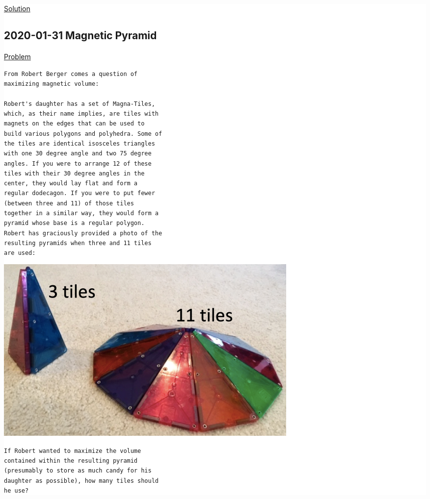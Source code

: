 [Solution](https://fivethirtyeight.com/features/can-you-solve-this-rather-pedestrian-puzzle/)


## 2020-01-31 Magnetic Pyramid

[Problem](https://fivethirtyeight.com/features/can-you-roll-the-perfect-bowl/)

    From Robert Berger comes a question of
    maximizing magnetic volume:

    Robert's daughter has a set of Magna-Tiles,
    which, as their name implies, are tiles with
    magnets on the edges that can be used to
    build various polygons and polyhedra. Some of
    the tiles are identical isosceles triangles
    with one 30 degree angle and two 75 degree
    angles. If you were to arrange 12 of these
    tiles with their 30 degree angles in the
    center, they would lay flat and form a
    regular dodecagon. If you were to put fewer
    (between three and 11) of those tiles
    together in a similar way, they would form a
    pyramid whose base is a regular polygon.
    Robert has graciously provided a photo of the
    resulting pyramids when three and 11 tiles
    are used:

![Magnetic Pyramid](magnetic_pyramids.png)

    If Robert wanted to maximize the volume
    contained within the resulting pyramid
    (presumably to store as much candy for his
    daughter as possible), how many tiles should
    he use?
